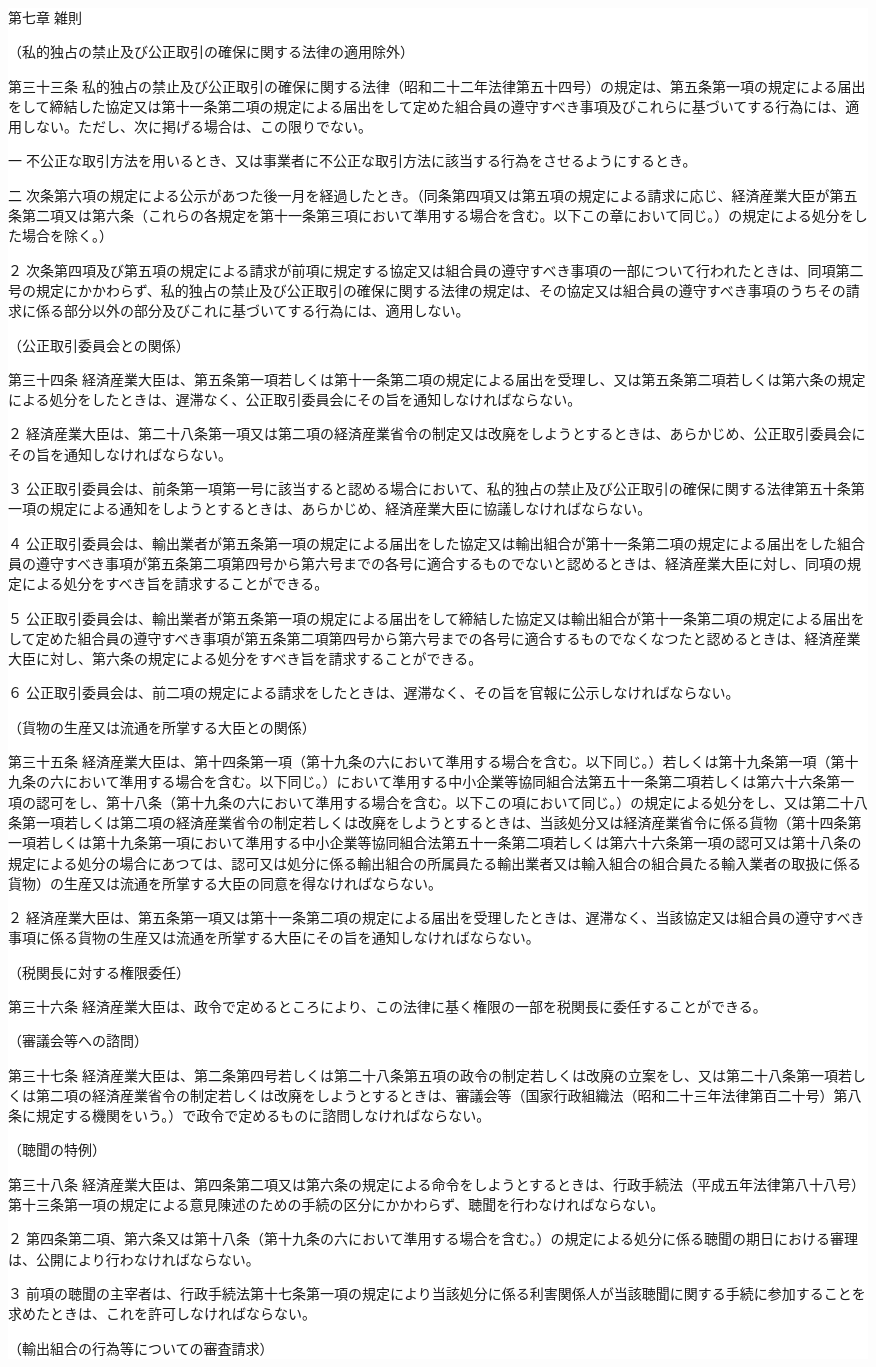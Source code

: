 第七章 雑則

（私的独占の禁止及び公正取引の確保に関する法律の適用除外）

第三十三条 私的独占の禁止及び公正取引の確保に関する法律（昭和二十二年法律第五十四号）の規定は、第五条第一項の規定による届出をして締結した協定又は第十一条第二項の規定による届出をして定めた組合員の遵守すべき事項及びこれらに基づいてする行為には、適用しない。ただし、次に掲げる場合は、この限りでない。

一 不公正な取引方法を用いるとき、又は事業者に不公正な取引方法に該当する行為をさせるようにするとき。

二 次条第六項の規定による公示があつた後一月を経過したとき。（同条第四項又は第五項の規定による請求に応じ、経済産業大臣が第五条第二項又は第六条（これらの各規定を第十一条第三項において準用する場合を含む。以下この章において同じ。）の規定による処分をした場合を除く。）

２ 次条第四項及び第五項の規定による請求が前項に規定する協定又は組合員の遵守すべき事項の一部について行われたときは、同項第二号の規定にかかわらず、私的独占の禁止及び公正取引の確保に関する法律の規定は、その協定又は組合員の遵守すべき事項のうちその請求に係る部分以外の部分及びこれに基づいてする行為には、適用しない。

（公正取引委員会との関係）

第三十四条 経済産業大臣は、第五条第一項若しくは第十一条第二項の規定による届出を受理し、又は第五条第二項若しくは第六条の規定による処分をしたときは、遅滞なく、公正取引委員会にその旨を通知しなければならない。

２ 経済産業大臣は、第二十八条第一項又は第二項の経済産業省令の制定又は改廃をしようとするときは、あらかじめ、公正取引委員会にその旨を通知しなければならない。

３ 公正取引委員会は、前条第一項第一号に該当すると認める場合において、私的独占の禁止及び公正取引の確保に関する法律第五十条第一項の規定による通知をしようとするときは、あらかじめ、経済産業大臣に協議しなければならない。

４ 公正取引委員会は、輸出業者が第五条第一項の規定による届出をした協定又は輸出組合が第十一条第二項の規定による届出をした組合員の遵守すべき事項が第五条第二項第四号から第六号までの各号に適合するものでないと認めるときは、経済産業大臣に対し、同項の規定による処分をすべき旨を請求することができる。

５ 公正取引委員会は、輸出業者が第五条第一項の規定による届出をして締結した協定又は輸出組合が第十一条第二項の規定による届出をして定めた組合員の遵守すべき事項が第五条第二項第四号から第六号までの各号に適合するものでなくなつたと認めるときは、経済産業大臣に対し、第六条の規定による処分をすべき旨を請求することができる。

６ 公正取引委員会は、前二項の規定による請求をしたときは、遅滞なく、その旨を官報に公示しなければならない。

（貨物の生産又は流通を所掌する大臣との関係）

第三十五条 経済産業大臣は、第十四条第一項（第十九条の六において準用する場合を含む。以下同じ。）若しくは第十九条第一項（第十九条の六において準用する場合を含む。以下同じ。）において準用する中小企業等協同組合法第五十一条第二項若しくは第六十六条第一項の認可をし、第十八条（第十九条の六において準用する場合を含む。以下この項において同じ。）の規定による処分をし、又は第二十八条第一項若しくは第二項の経済産業省令の制定若しくは改廃をしようとするときは、当該処分又は経済産業省令に係る貨物（第十四条第一項若しくは第十九条第一項において準用する中小企業等協同組合法第五十一条第二項若しくは第六十六条第一項の認可又は第十八条の規定による処分の場合にあつては、認可又は処分に係る輸出組合の所属員たる輸出業者又は輸入組合の組合員たる輸入業者の取扱に係る貨物）の生産又は流通を所掌する大臣の同意を得なければならない。

２ 経済産業大臣は、第五条第一項又は第十一条第二項の規定による届出を受理したときは、遅滞なく、当該協定又は組合員の遵守すべき事項に係る貨物の生産又は流通を所掌する大臣にその旨を通知しなければならない。

（税関長に対する権限委任）

第三十六条 経済産業大臣は、政令で定めるところにより、この法律に基く権限の一部を税関長に委任することができる。

（審議会等への諮問）

第三十七条 経済産業大臣は、第二条第四号若しくは第二十八条第五項の政令の制定若しくは改廃の立案をし、又は第二十八条第一項若しくは第二項の経済産業省令の制定若しくは改廃をしようとするときは、審議会等（国家行政組織法（昭和二十三年法律第百二十号）第八条に規定する機関をいう。）で政令で定めるものに諮問しなければならない。

（聴聞の特例）

第三十八条 経済産業大臣は、第四条第二項又は第六条の規定による命令をしようとするときは、行政手続法（平成五年法律第八十八号）第十三条第一項の規定による意見陳述のための手続の区分にかかわらず、聴聞を行わなければならない。

２ 第四条第二項、第六条又は第十八条（第十九条の六において準用する場合を含む。）の規定による処分に係る聴聞の期日における審理は、公開により行わなければならない。

３ 前項の聴聞の主宰者は、行政手続法第十七条第一項の規定により当該処分に係る利害関係人が当該聴聞に関する手続に参加することを求めたときは、これを許可しなければならない。

（輸出組合の行為等についての審査請求）
